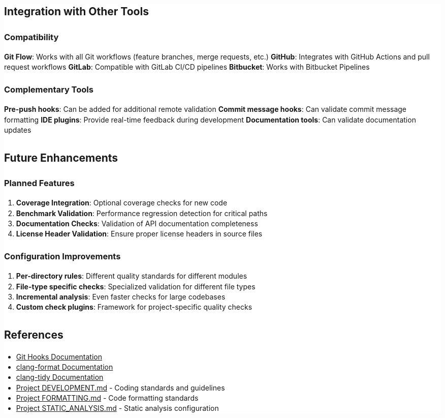 ## Integration with Other Tools

### Compatibility

**Git Flow**: Works with all Git workflows (feature branches, merge requests, etc.)
**GitHub**: Integrates with GitHub Actions and pull request workflows
**GitLab**: Compatible with GitLab CI/CD pipelines
**Bitbucket**: Works with Bitbucket Pipelines

### Complementary Tools

**Pre-push hooks**: Can be added for additional remote validation
**Commit message hooks**: Can validate commit message formatting
**IDE plugins**: Provide real-time feedback during development
**Documentation tools**: Can validate documentation updates

## Future Enhancements

### Planned Features

1. **Coverage Integration**: Optional coverage checks for new code
2. **Benchmark Validation**: Performance regression detection for critical paths
3. **Documentation Checks**: Validation of API documentation completeness
4. **License Header Validation**: Ensure proper license headers in source files

### Configuration Improvements

1. **Per-directory rules**: Different quality standards for different modules
2. **File-type specific checks**: Specialized validation for different file types
3. **Incremental analysis**: Even faster checks for large codebases
4. **Custom check plugins**: Framework for project-specific quality checks

## References

- [Git Hooks Documentation](https://git-scm.com/book/en/v2/Customizing-Git-Git-Hooks)
- [clang-format Documentation](https://clang.llvm.org/docs/ClangFormat.html)
- [clang-tidy Documentation](https://clang.llvm.org/extra/clang-tidy/)
- [Project DEVELOPMENT.md](../DEVELOPMENT.md) - Coding standards and guidelines
- [Project FORMATTING.md](FORMATTING.md) - Code formatting standards
- [Project STATIC_ANALYSIS.md](STATIC_ANALYSIS.md) - Static analysis configuration
